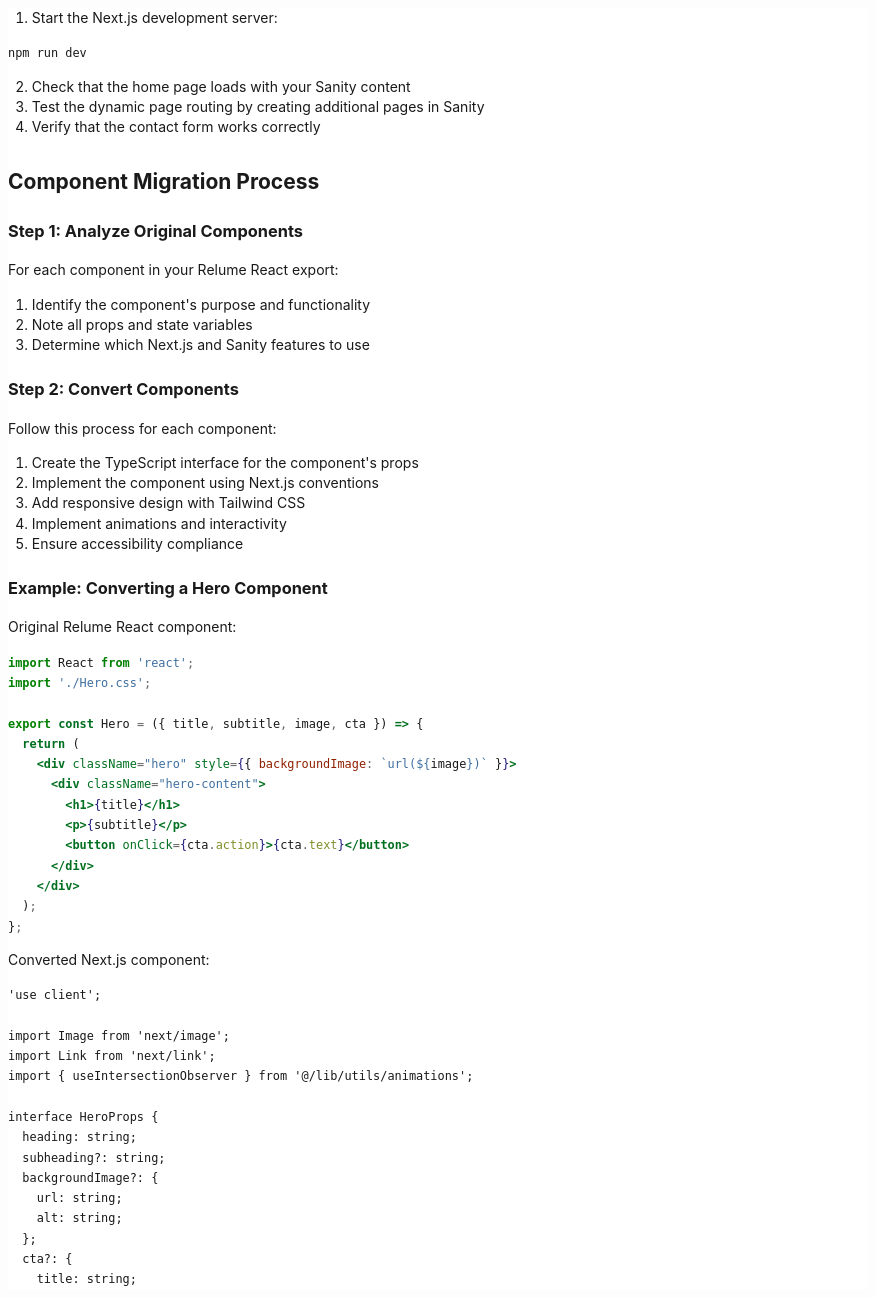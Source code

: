 1. Start the Next.js development server:

```bash
npm run dev
```

2. Check that the home page loads with your Sanity content
3. Test the dynamic page routing by creating additional pages in Sanity
4. Verify that the contact form works correctly

## Component Migration Process

### Step 1: Analyze Original Components

For each component in your Relume React export:

1. Identify the component's purpose and functionality
2. Note all props and state variables
3. Determine which Next.js and Sanity features to use

### Step 2: Convert Components

Follow this process for each component:

1. Create the TypeScript interface for the component's props
2. Implement the component using Next.js conventions
3. Add responsive design with Tailwind CSS
4. Implement animations and interactivity
5. Ensure accessibility compliance

### Example: Converting a Hero Component

Original Relume React component:
```jsx
import React from 'react';
import './Hero.css';

export const Hero = ({ title, subtitle, image, cta }) => {
  return (
    <div className="hero" style={{ backgroundImage: `url(${image})` }}>
      <div className="hero-content">
        <h1>{title}</h1>
        <p>{subtitle}</p>
        <button onClick={cta.action}>{cta.text}</button>
      </div>
    </div>
  );
};
```

Converted Next.js component:
```tsx
'use client';

import Image from 'next/image';
import Link from 'next/link';
import { useIntersectionObserver } from '@/lib/utils/animations';

interface HeroProps {
  heading: string;
  subheading?: string;
  backgroundImage?: {
    url: string;
    alt: string;
  };
  cta?: {
    title: string;
```